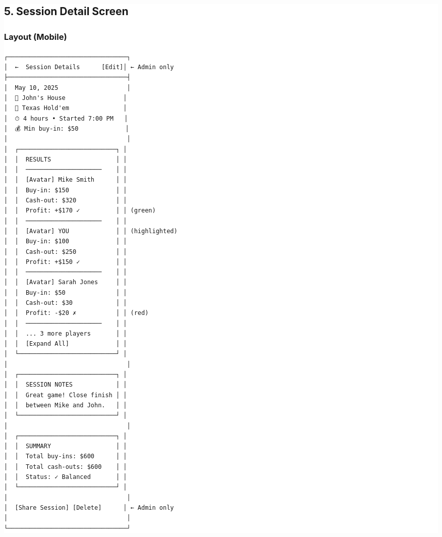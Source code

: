 
## 5. Session Detail Screen

### Layout (Mobile)
```
┌─────────────────────────────────┐
│  ←  Session Details      [Edit]│ ← Admin only
├─────────────────────────────────┤
│  May 10, 2025                   │
│  📍 John's House                │
│  🎲 Texas Hold'em               │
│  ⏱ 4 hours • Started 7:00 PM   │
│  💰 Min buy-in: $50             │
│                                 │
│  ┌───────────────────────────┐ │
│  │  RESULTS                  │ │
│  │  ─────────────────────    │ │
│  │  [Avatar] Mike Smith      │ │
│  │  Buy-in: $150             │ │
│  │  Cash-out: $320           │ │
│  │  Profit: +$170 ✓          │ │ (green)
│  │  ─────────────────────    │ │
│  │  [Avatar] YOU             │ │ (highlighted)
│  │  Buy-in: $100             │ │
│  │  Cash-out: $250           │ │
│  │  Profit: +$150 ✓          │ │
│  │  ─────────────────────    │ │
│  │  [Avatar] Sarah Jones     │ │
│  │  Buy-in: $50              │ │
│  │  Cash-out: $30            │ │
│  │  Profit: -$20 ✗           │ │ (red)
│  │  ─────────────────────    │ │
│  │  ... 3 more players       │ │
│  │  [Expand All]             │ │
│  └───────────────────────────┘ │
│                                 │
│  ┌───────────────────────────┐ │
│  │  SESSION NOTES            │ │
│  │  Great game! Close finish │ │
│  │  between Mike and John.   │ │
│  └───────────────────────────┘ │
│                                 │
│  ┌───────────────────────────┐ │
│  │  SUMMARY                  │ │
│  │  Total buy-ins: $600      │ │
│  │  Total cash-outs: $600    │ │
│  │  Status: ✓ Balanced       │ │
│  └───────────────────────────┘ │
│                                 │
│  [Share Session] [Delete]      │ ← Admin only
│                                 │
└─────────────────────────────────┘
```
